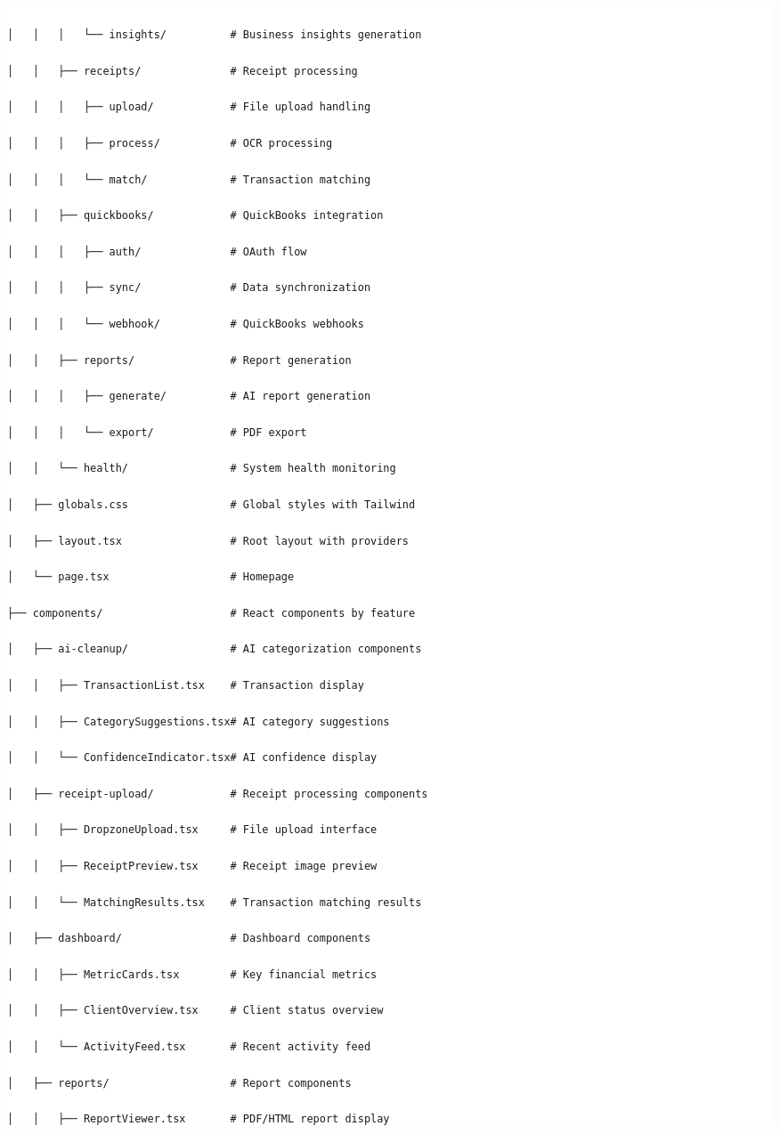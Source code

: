 ```

│   │   │   └── insights/          # Business insights generation

│   │   ├── receipts/              # Receipt processing

│   │   │   ├── upload/            # File upload handling

│   │   │   ├── process/           # OCR processing

│   │   │   └── match/             # Transaction matching

│   │   ├── quickbooks/            # QuickBooks integration

│   │   │   ├── auth/              # OAuth flow

│   │   │   ├── sync/              # Data synchronization

│   │   │   └── webhook/           # QuickBooks webhooks

│   │   ├── reports/               # Report generation

│   │   │   ├── generate/          # AI report generation

│   │   │   └── export/            # PDF export

│   │   └── health/                # System health monitoring

│   ├── globals.css                # Global styles with Tailwind

│   ├── layout.tsx                 # Root layout with providers

│   └── page.tsx                   # Homepage

├── components/                    # React components by feature

│   ├── ai-cleanup/                # AI categorization components

│   │   ├── TransactionList.tsx    # Transaction display

│   │   ├── CategorySuggestions.tsx# AI category suggestions

│   │   └── ConfidenceIndicator.tsx# AI confidence display

│   ├── receipt-upload/            # Receipt processing components

│   │   ├── DropzoneUpload.tsx     # File upload interface

│   │   ├── ReceiptPreview.tsx     # Receipt image preview

│   │   └── MatchingResults.tsx    # Transaction matching results

│   ├── dashboard/                 # Dashboard components

│   │   ├── MetricCards.tsx        # Key financial metrics

│   │   ├── ClientOverview.tsx     # Client status overview

│   │   └── ActivityFeed.tsx       # Recent activity feed

│   ├── reports/                   # Report components

│   │   ├── ReportViewer.tsx       # PDF/HTML report display

```